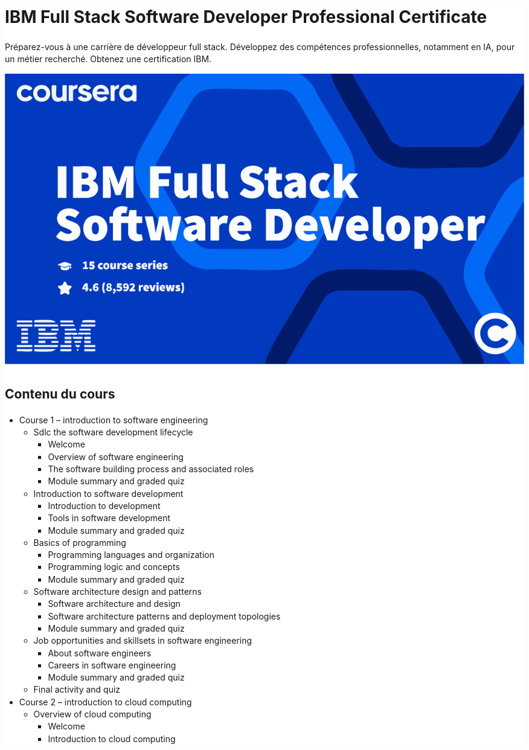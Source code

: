 

# IBM Full Stack Software Developer Professional Certificate

Préparez-vous à une carrière de développeur full stack. Développez des compétences professionnelles, notamment en IA, pour un métier recherché. Obtenez une certification IBM.

![IBM Full Stack Software Developer Professional Certificate](../../assets/Courses/Course%20Covers/0%20-%200%20-%20IBM%20Full%20Stack%20Software%20Developer%20Professional%20Certificate.webp)

## Contenu du cours

- Course 1 – introduction to software engineering
  - Sdlc the software development lifecycle
    - Welcome
    - Overview of software engineering
    - The software building process and associated roles
    - Module summary and graded quiz
  - Introduction to software development
    - Introduction to development
    - Tools in software development
    - Module summary and graded quiz
  - Basics of programming
    - Programming languages and organization
    - Programming logic and concepts
    - Module summary and graded quiz
  - Software architecture design and patterns
    - Software architecture and design
    - Software architecture patterns and deployment topologies
    - Module summary and graded quiz
  - Job opportunities and skillsets in software engineering
    - About software engineers
    - Careers in software engineering
    - Module summary and graded quiz
  - Final activity and quiz
- Course 2 – introduction to cloud computing
  - Overview of cloud computing
    - Welcome
    - Introduction to cloud computing